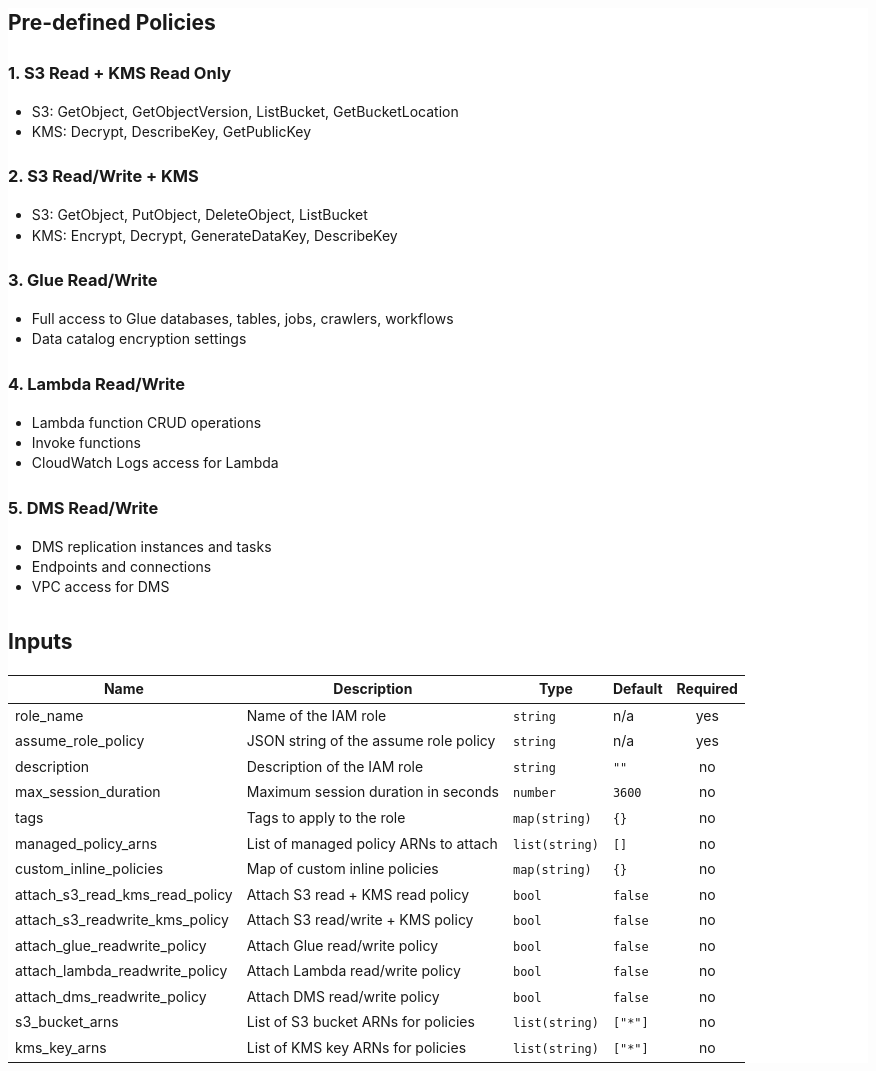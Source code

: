 ## Pre-defined Policies

### 1. S3 Read + KMS Read Only
- S3: GetObject, GetObjectVersion, ListBucket, GetBucketLocation
- KMS: Decrypt, DescribeKey, GetPublicKey

### 2. S3 Read/Write + KMS
- S3: GetObject, PutObject, DeleteObject, ListBucket
- KMS: Encrypt, Decrypt, GenerateDataKey, DescribeKey

### 3. Glue Read/Write
- Full access to Glue databases, tables, jobs, crawlers, workflows
- Data catalog encryption settings

### 4. Lambda Read/Write
- Lambda function CRUD operations
- Invoke functions
- CloudWatch Logs access for Lambda

### 5. DMS Read/Write
- DMS replication instances and tasks
- Endpoints and connections
- VPC access for DMS

## Inputs

| Name | Description | Type | Default | Required |
|------|-------------|------|---------|:--------:|
| role_name | Name of the IAM role | `string` | n/a | yes |
| assume_role_policy | JSON string of the assume role policy | `string` | n/a | yes |
| description | Description of the IAM role | `string` | `""` | no |
| max_session_duration | Maximum session duration in seconds | `number` | `3600` | no |
| tags | Tags to apply to the role | `map(string)` | `{}` | no |
| managed_policy_arns | List of managed policy ARNs to attach | `list(string)` | `[]` | no |
| custom_inline_policies | Map of custom inline policies | `map(string)` | `{}` | no |
| attach_s3_read_kms_read_policy | Attach S3 read + KMS read policy | `bool` | `false` | no |
| attach_s3_readwrite_kms_policy | Attach S3 read/write + KMS policy | `bool` | `false` | no |
| attach_glue_readwrite_policy | Attach Glue read/write policy | `bool` | `false` | no |
| attach_lambda_readwrite_policy | Attach Lambda read/write policy | `bool` | `false` | no |
| attach_dms_readwrite_policy | Attach DMS read/write policy | `bool` | `false` | no |
| s3_bucket_arns | List of S3 bucket ARNs for policies | `list(string)` | `["*"]` | no |
| kms_key_arns | List of KMS key ARNs for policies | `list(string)` | `["*"]` | no |
